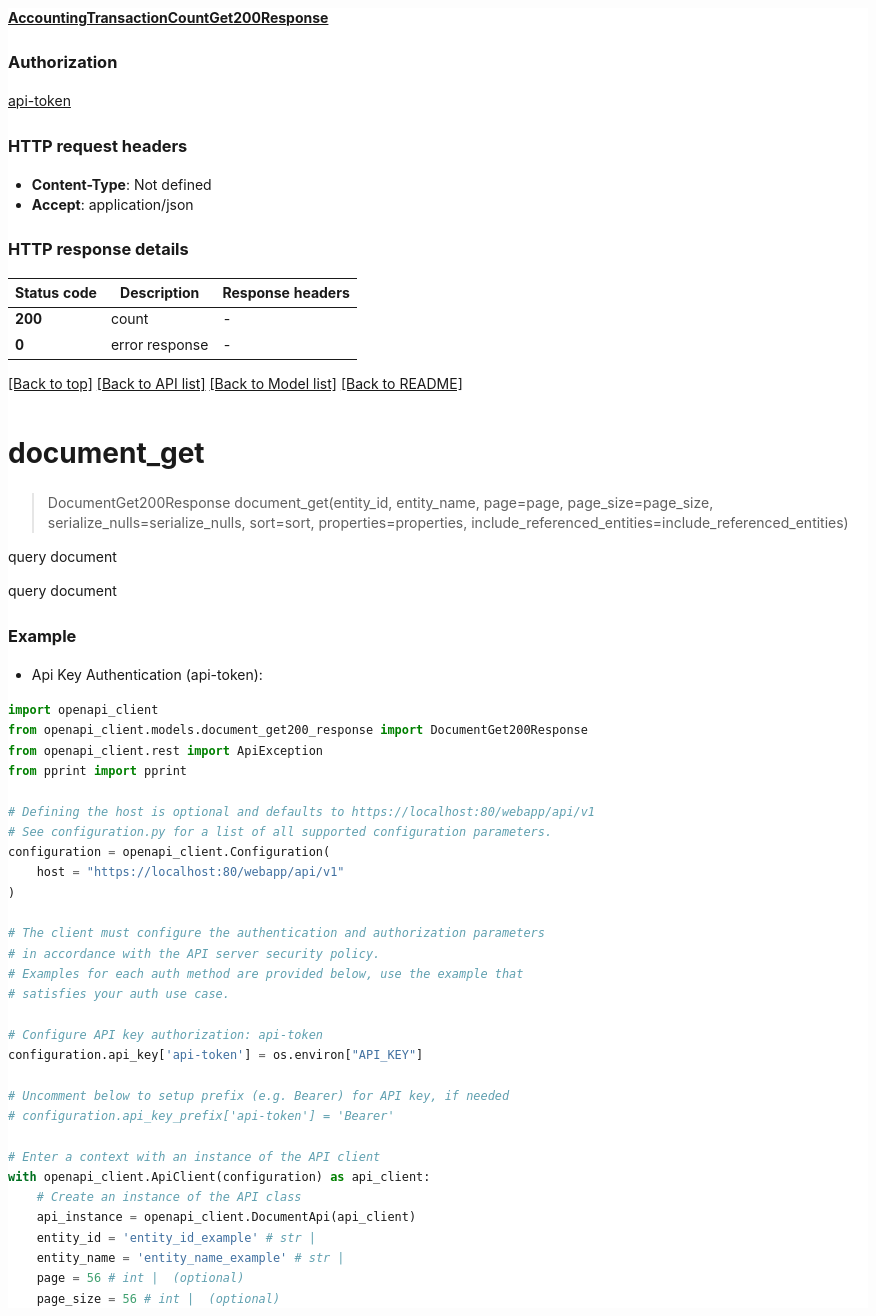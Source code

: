 [**AccountingTransactionCountGet200Response**](AccountingTransactionCountGet200Response.md)

### Authorization

[api-token](../README.md#api-token)

### HTTP request headers

 - **Content-Type**: Not defined
 - **Accept**: application/json

### HTTP response details

| Status code | Description | Response headers |
|-------------|-------------|------------------|
**200** | count |  -  |
**0** | error response |  -  |

[[Back to top]](#) [[Back to API list]](../README.md#documentation-for-api-endpoints) [[Back to Model list]](../README.md#documentation-for-models) [[Back to README]](../README.md)

# **document_get**
> DocumentGet200Response document_get(entity_id, entity_name, page=page, page_size=page_size, serialize_nulls=serialize_nulls, sort=sort, properties=properties, include_referenced_entities=include_referenced_entities)

query document

query document

### Example

* Api Key Authentication (api-token):

```python
import openapi_client
from openapi_client.models.document_get200_response import DocumentGet200Response
from openapi_client.rest import ApiException
from pprint import pprint

# Defining the host is optional and defaults to https://localhost:80/webapp/api/v1
# See configuration.py for a list of all supported configuration parameters.
configuration = openapi_client.Configuration(
    host = "https://localhost:80/webapp/api/v1"
)

# The client must configure the authentication and authorization parameters
# in accordance with the API server security policy.
# Examples for each auth method are provided below, use the example that
# satisfies your auth use case.

# Configure API key authorization: api-token
configuration.api_key['api-token'] = os.environ["API_KEY"]

# Uncomment below to setup prefix (e.g. Bearer) for API key, if needed
# configuration.api_key_prefix['api-token'] = 'Bearer'

# Enter a context with an instance of the API client
with openapi_client.ApiClient(configuration) as api_client:
    # Create an instance of the API class
    api_instance = openapi_client.DocumentApi(api_client)
    entity_id = 'entity_id_example' # str | 
    entity_name = 'entity_name_example' # str | 
    page = 56 # int |  (optional)
    page_size = 56 # int |  (optional)
```